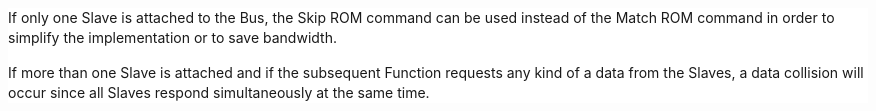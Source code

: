 If only one Slave is attached to the Bus, the Skip ROM command can be used instead of the Match ROM command in order to simplify the implementation or to save bandwidth.

If more than one Slave is attached and if the subsequent Function requests any kind of a data from the Slaves, a data collision will occur since all Slaves respond simultaneously at the same time.
